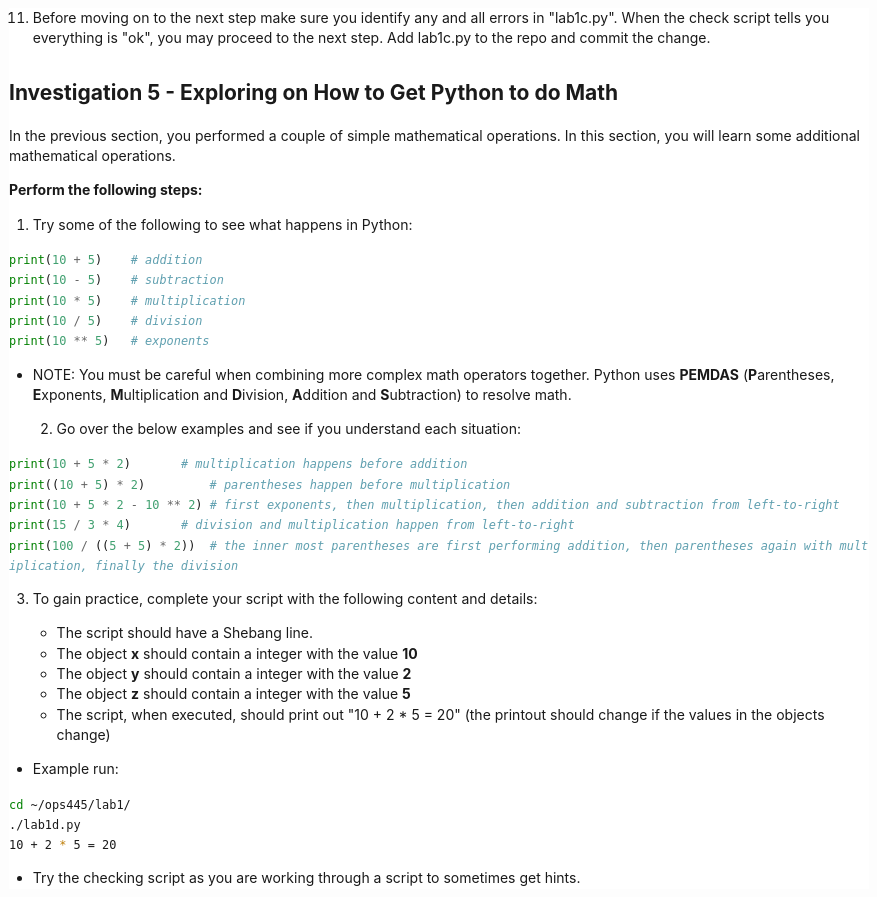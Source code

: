    11. Before moving on to the next step make sure you identify any and all errors in "lab1c.py". When the check script tells you everything is "ok", you may proceed to the next step. Add lab1c.py to the repo and commit the change.

## Investigation 5 - Exploring on How to Get Python to do Math

In the previous section, you performed a couple of simple mathematical operations. In this section, you will learn some additional mathematical operations.

**Perform the following steps:**

   1. Try some of the following to see what happens in Python:

```python
print(10 + 5)    # addition
print(10 - 5)    # subtraction
print(10 * 5)    # multiplication
print(10 / 5)    # division
print(10 ** 5)   # exponents
```

   - NOTE: You must be careful when combining more complex math operators together. Python uses **PEMDAS** (**P**arentheses, **E**xponents, **M**ultiplication and **D**ivision, **A**ddition and **S**ubtraction) to resolve math.

     2. Go over the below examples and see if you understand each situation:

```python
print(10 + 5 * 2)		# multiplication happens before addition
print((10 + 5) * 2) 		# parentheses happen before multiplication
print(10 + 5 * 2 - 10 ** 2)	# first exponents, then multiplication, then addition and subtraction from left-to-right
print(15 / 3 * 4)		# division and multiplication happen from left-to-right
print(100 / ((5 + 5) * 2))	# the inner most parentheses are first performing addition, then parentheses again with multiplication, finally the division
```

   3. To gain practice, complete your script with the following content and details:

         - The script should have a Shebang line.
         - The object **x** should contain a integer with the value **10**
         - The object **y** should contain a integer with the value **2**
         - The object **z** should contain a integer with the value **5**
         - The script, when executed, should print out "10 + 2 * 5 = 20" (the printout should change if the values in the objects change)

   - Example run:

```bash
cd ~/ops445/lab1/
./lab1d.py
10 + 2 * 5 = 20
```

   - Try the checking script as you are working through a script to sometimes get hints.
